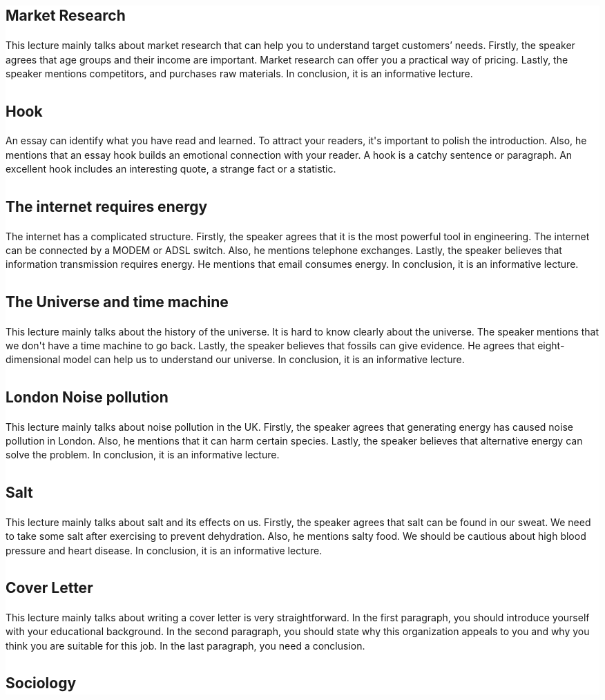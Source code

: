 ## Market Research

This lecture mainly talks about market research that can help you to understand target customers’ needs. Firstly, the speaker agrees that age groups and their income are important. Market research can offer you a practical way of pricing. Lastly, the speaker mentions competitors, and purchases raw materials. In conclusion, it is an informative lecture.

## Hook

An essay can identify what you have read and learned. To attract your readers, it's important to polish the introduction. Also, he mentions that an essay hook builds an emotional connection with your reader. A hook is a catchy sentence or paragraph.  An excellent hook includes an interesting quote, a strange fact or a statistic.

## The internet requires energy

 The internet has a complicated structure. Firstly, the speaker agrees that it is the most powerful tool in engineering. The internet can be connected by a MODEM or ADSL switch. Also, he mentions telephone exchanges. Lastly, the speaker believes that information transmission requires energy. He mentions that email consumes energy. In conclusion, it is an informative lecture.

 ## The Universe and time machine

 This lecture mainly talks about the history of the universe. It is hard to know clearly about the universe. The speaker mentions that we don't have a time machine to go back. Lastly, the speaker believes that fossils can give evidence. He agrees that eight-dimensional model can help us to understand our universe. In conclusion, it is an informative lecture.

 ## London Noise pollution

 This lecture mainly talks about noise pollution in the UK. Firstly, the speaker agrees that generating energy has caused noise pollution in London. Also, he mentions that it can harm certain species. Lastly, the speaker believes that alternative energy can solve the problem. In conclusion, it is an informative lecture.

 ## Salt

 This lecture mainly talks about salt and its effects on us. Firstly, the speaker agrees that salt can be found in our sweat. We need to take some salt after exercising to prevent dehydration. Also, he mentions salty food. We should be cautious about high blood pressure and heart disease. In conclusion, it is an informative lecture.

 ## Cover Letter
 This lecture mainly talks about writing a cover letter is very straightforward. In the first paragraph, you should introduce yourself with your educational background. In the second paragraph, you should state why this organization appeals to you and why you think you are suitable for this job. In the last paragraph, you need a conclusion.

 ## Sociology
